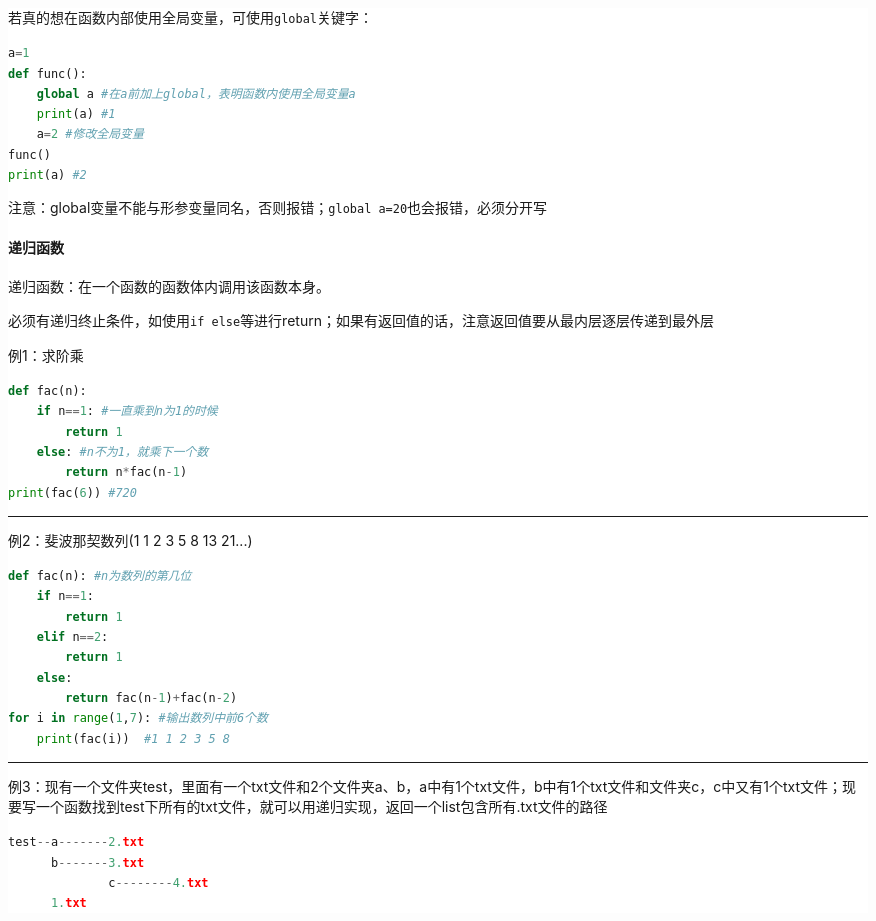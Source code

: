 
若真的想在函数内部使用全局变量，可使用`global`关键字：

``` py
a=1
def func():
    global a #在a前加上global，表明函数内使用全局变量a
    print(a) #1
    a=2 #修改全局变量
func()
print(a) #2
```

注意：global变量不能与形参变量同名，否则报错；`global a=20`也会报错，必须分开写

#### 递归函数

递归函数：在一个函数的函数体内调用该函数本身。

必须有递归终止条件，如使用`if else`等进行return；如果有返回值的话，注意返回值要从最内层逐层传递到最外层

例1：求阶乘

``` py
def fac(n):
    if n==1: #一直乘到n为1的时候
        return 1
    else: #n不为1，就乘下一个数 
        return n*fac(n-1)  
print(fac(6)) #720
```

---

例2：斐波那契数列(1 1 2 3 5 8 13 21...)

``` py
def fac(n): #n为数列的第几位
    if n==1:
        return 1
    elif n==2:
        return 1
    else:
        return fac(n-1)+fac(n-2)
for i in range(1,7): #输出数列中前6个数
    print(fac(i))  #1 1 2 3 5 8
```

---

例3：现有一个文件夹test，里面有一个txt文件和2个文件夹a、b，a中有1个txt文件，b中有1个txt文件和文件夹c，c中又有1个txt文件；现要写一个函数找到test下所有的txt文件，就可以用递归实现，返回一个list包含所有.txt文件的路径

``` py
test--a-------2.txt
      b-------3.txt
              c--------4.txt
      1.txt
```
